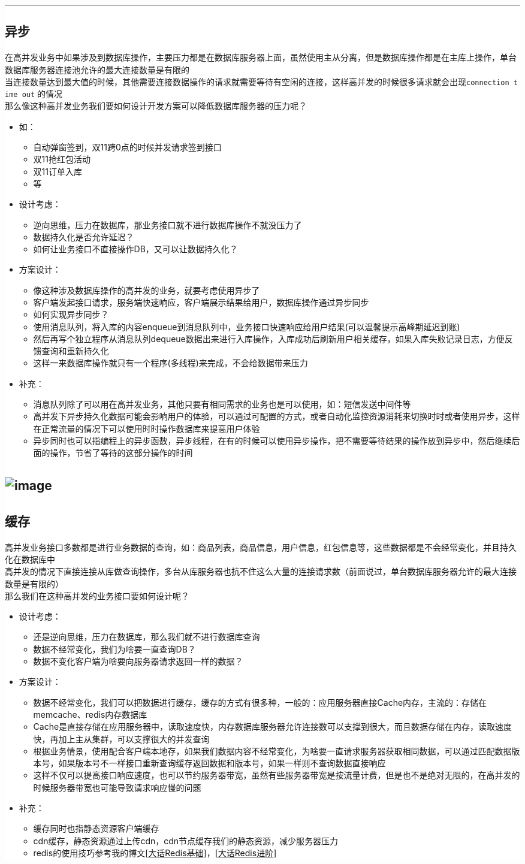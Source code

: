
---
## 异步
在高并发业务中如果涉及到数据库操作，主要压力都是在数据库服务器上面，虽然使用主从分离，但是数据库操作都是在主库上操作，单台数据库服务器连接池允许的最大连接数量是有限的    
当连接数量达到最大值的时候，其他需要连接数据操作的请求就需要等待有空闲的连接，这样高并发的时候很多请求就会出现`connection time out` 的情况    
那么像这种高并发业务我们要如何设计开发方案可以降低数据库服务器的压力呢？   
* 如：
    * 自动弹窗签到，双11跨0点的时候并发请求签到接口
    * 双11抢红包活动
    * 双11订单入库
    * 等
* 设计考虑：
    * 逆向思维，压力在数据库，那业务接口就不进行数据库操作不就没压力了
    * 数据持久化是否允许延迟？
    * 如何让业务接口不直接操作DB，又可以让数据持久化？

 
* 方案设计：
    * 像这种涉及数据库操作的高并发的业务，就要考虑使用异步了   
    * 客户端发起接口请求，服务端快速响应，客户端展示结果给用户，数据库操作通过异步同步     
    * 如何实现异步同步？
    * 使用消息队列，将入库的内容enqueue到消息队列中，业务接口快速响应给用户结果(可以温馨提示高峰期延迟到账)   
    * 然后再写个独立程序从消息队列dequeue数据出来进行入库操作，入库成功后刷新用户相关缓存，如果入库失败记录日志，方便反馈查询和重新持久化    
    * 这样一来数据库操作就只有一个程序(多线程)来完成，不会给数据带来压力  
   
* 补充：
    * 消息队列除了可以用在高并发业务，其他只要有相同需求的业务也是可以使用，如：短信发送中间件等
    * 高并发下异步持久化数据可能会影响用户的体验，可以通过可配置的方式，或者自动化监控资源消耗来切换时时或者使用异步，这样在正常流量的情况下可以使用时时操作数据库来提高用户体验 
    * 异步同时也可以指编程上的异步函数，异步线程，在有的时候可以使用异步操作，把不需要等待结果的操作放到异步中，然后继续后面的操作，节省了等待的这部分操作的时间

![image](https://sflaqiu.github.io/imgs/asyn.png)   
---
## 缓存  
高并发业务接口多数都是进行业务数据的查询，如：商品列表，商品信息，用户信息，红包信息等，这些数据都是不会经常变化，并且持久化在数据库中  
高并发的情况下直接连接从库做查询操作，多台从库服务器也抗不住这么大量的连接请求数（前面说过，单台数据库服务器允许的最大连接数量是有限的）  
那么我们在这种高并发的业务接口要如何设计呢？  
* 设计考虑：
    *  还是逆向思维，压力在数据库，那么我们就不进行数据库查询
    *  数据不经常变化，我们为啥要一直查询DB？
    *  数据不变化客户端为啥要向服务器请求返回一样的数据？
    
* 方案设计：
    * 数据不经常变化，我们可以把数据进行缓存，缓存的方式有很多种，一般的：应用服务器直接Cache内存，主流的：存储在memcache、redis内存数据库
    * Cache是直接存储在应用服务器中，读取速度快，内存数据库服务器允许连接数可以支撑到很大，而且数据存储在内存，读取速度快，再加上主从集群，可以支撑很大的并发查询
    * 根据业务情景，使用配合客户端本地存，如果我们数据内容不经常变化，为啥要一直请求服务器获取相同数据，可以通过匹配数据版本号，如果版本号不一样接口重新查询缓存返回数据和版本号，如果一样则不查询数据直接响应
    * 这样不仅可以提高接口响应速度，也可以节约服务器带宽，虽然有些服务器带宽是按流量计费，但是也不是绝对无限的，在高并发的时候服务器带宽也可能导致请求响应慢的问题
* 补充：
    * 缓存同时也指静态资源客户端缓存
    * cdn缓存，静态资源通过上传cdn，cdn节点缓存我们的静态资源，减少服务器压力
    * redis的使用技巧参考我的博文[[大话Redis基础](https://sflaqiu.github.io/2016/04/01/redis/)]，[[大话Redis进阶](https://sflaqiu.github.io/2016/08/05/redis-up/)]
    